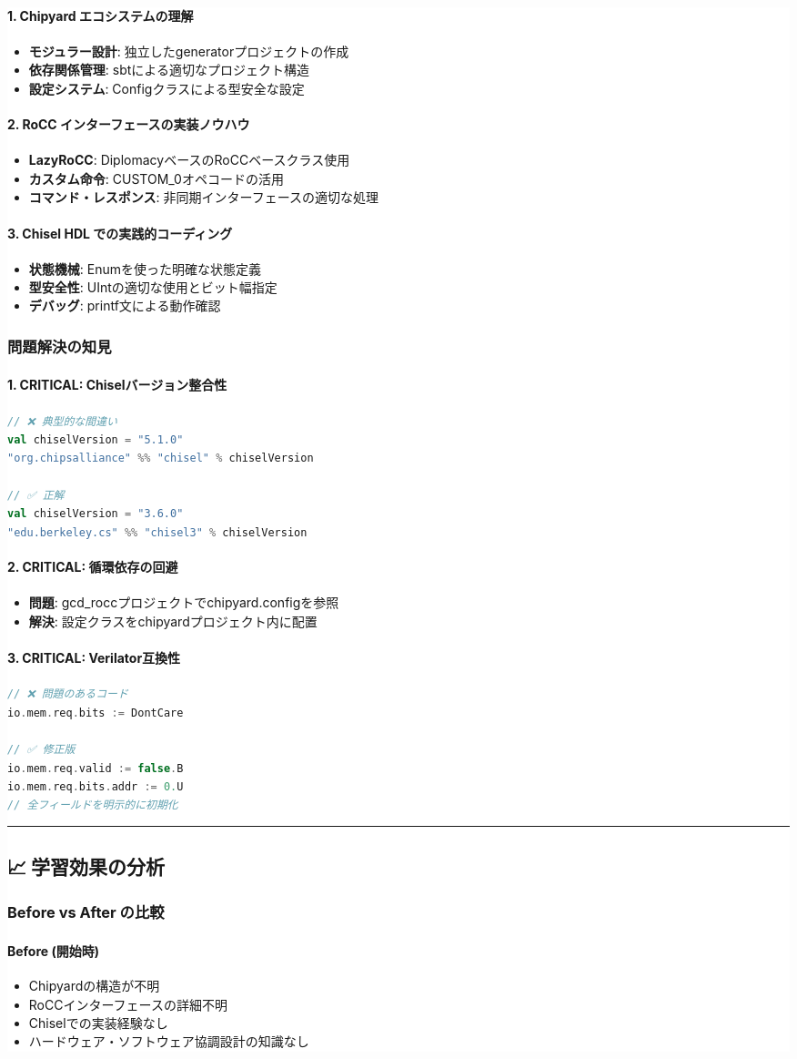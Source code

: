 #### 1. Chipyard エコシステムの理解
- **モジュラー設計**: 独立したgeneratorプロジェクトの作成
- **依存関係管理**: sbtによる適切なプロジェクト構造
- **設定システム**: Configクラスによる型安全な設定

#### 2. RoCC インターフェースの実装ノウハウ
- **LazyRoCC**: DiplomacyベースのRoCCベースクラス使用
- **カスタム命令**: CUSTOM_0オペコードの活用
- **コマンド・レスポンス**: 非同期インターフェースの適切な処理

#### 3. Chisel HDL での実践的コーディング
- **状態機械**: Enumを使った明確な状態定義
- **型安全性**: UIntの適切な使用とビット幅指定
- **デバッグ**: printf文による動作確認

### 問題解決の知見

#### 1. **CRITICAL**: Chiselバージョン整合性
```scala
// ❌ 典型的な間違い
val chiselVersion = "5.1.0"
"org.chipsalliance" %% "chisel" % chiselVersion

// ✅ 正解
val chiselVersion = "3.6.0"  
"edu.berkeley.cs" %% "chisel3" % chiselVersion
```

#### 2. **CRITICAL**: 循環依存の回避
- **問題**: gcd_roccプロジェクトでchipyard.configを参照
- **解決**: 設定クラスをchipyardプロジェクト内に配置

#### 3. **CRITICAL**: Verilator互換性
```scala
// ❌ 問題のあるコード
io.mem.req.bits := DontCare

// ✅ 修正版
io.mem.req.valid := false.B
io.mem.req.bits.addr := 0.U
// 全フィールドを明示的に初期化
```

---

## 📈 学習効果の分析

### Before vs After の比較

#### Before (開始時)
- Chipyardの構造が不明
- RoCCインターフェースの詳細不明
- Chiselでの実装経験なし
- ハードウェア・ソフトウェア協調設計の知識なし
